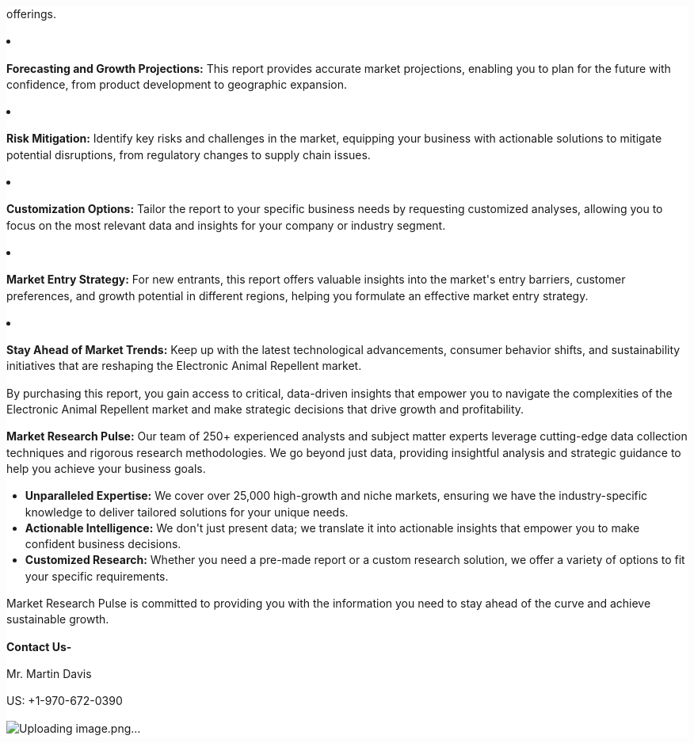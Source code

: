 offerings.</p></li><li><p><strong>Forecasting and Growth Projections:</strong> This report provides accurate market projections, enabling you to plan for the future with confidence, from product development to geographic expansion.</p></li><li><p><strong>Risk Mitigation:</strong> Identify key risks and challenges in the market, equipping your business with actionable solutions to mitigate potential disruptions, from regulatory changes to supply chain issues.</p></li><li><p><strong>Customization Options:</strong> Tailor the report to your specific business needs by requesting customized analyses, allowing you to focus on the most relevant data and insights for your company or industry segment.</p></li><li><p><strong>Market Entry Strategy:</strong> For new entrants, this report offers valuable insights into the market's entry barriers, customer preferences, and growth potential in different regions, helping you formulate an effective market entry strategy.</p></li><li><p><strong>Stay Ahead of Market Trends:</strong> Keep up with the latest technological advancements, consumer behavior shifts, and sustainability initiatives that are reshaping the Electronic Animal Repellent market.</p></li></ol><p>By purchasing this report, you gain access to critical, data-driven insights that empower you to navigate the complexities of the Electronic Animal Repellent market and make strategic decisions that drive growth and profitability.</p><p><strong>Market Research Pulse:</strong>&nbsp;Our team of 250+ experienced analysts and subject matter experts leverage cutting-edge data collection techniques and rigorous research methodologies. We go beyond just data, providing insightful analysis and strategic guidance to help you achieve your business goals.</p><ul><li><strong>Unparalleled Expertise:</strong>&nbsp;We cover over 25,000 high-growth and niche markets, ensuring we have the industry-specific knowledge to deliver tailored solutions for your unique needs.</li><li><strong>Actionable Intelligence:</strong>&nbsp;We don't just present data; we translate it into actionable insights that empower you to make confident business decisions.</li><li><strong>Customized Research:</strong>&nbsp;Whether you need a pre-made report or a custom research solution, we offer a variety of options to fit your specific requirements.</li></ul><p>Market Research Pulse is committed to providing you with the information you need to stay ahead of the curve and achieve sustainable growth.</p><p><strong>Contact Us-</strong></p><p>Mr. Martin Davis</p><p>US: +1-970-672-0390</p>
![Uploading image.png…]()
